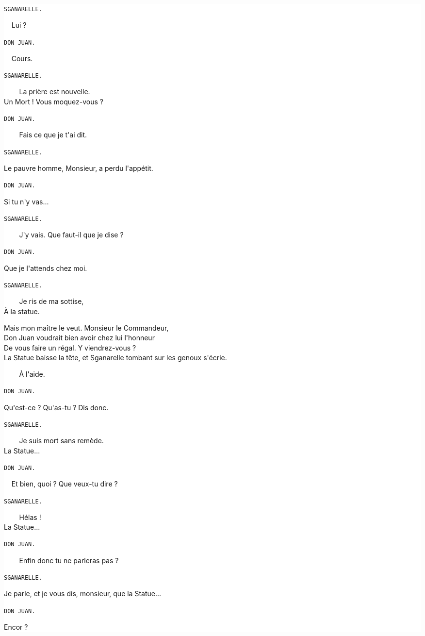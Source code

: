     SGANARELLE.
    Lui ?  

    DON JUAN.
    Cours.  

    SGANARELLE.
        La prière est nouvelle.  
Un Mort ! Vous moquez-vous ?  

    DON JUAN.
        Fais ce que je t'ai dit.  

    SGANARELLE.
Le pauvre homme, Monsieur, a perdu l'appétit.  

    DON JUAN.
Si tu n'y vas...  

    SGANARELLE.
        J'y vais. Que faut-il que je dise ?  

    DON JUAN.
Que je l'attends chez moi.  

    SGANARELLE.
        Je ris de ma sottise,  
À la statue.

Mais mon maître le veut. Monsieur le Commandeur,  
Don Juan voudrait bien avoir chez lui l'honneur  
De vous faire un régal. Y viendrez-vous ?  
La Statue baisse la tête, et Sganarelle tombant sur les genoux s'écrie.

        À l'aide.  

    DON JUAN.
Qu'est-ce ? Qu'as-tu ? Dis donc.  

    SGANARELLE.
        Je suis mort sans remède.  
La Statue...  

    DON JUAN.
    Et bien, quoi ? Que veux-tu dire ?  

    SGANARELLE.
        Hélas !  
La Statue...  

    DON JUAN.
        Enfin donc tu ne parleras pas ?  

    SGANARELLE.
Je parle, et je vous dis, monsieur, que la Statue...  

    DON JUAN.
Encor ?  
